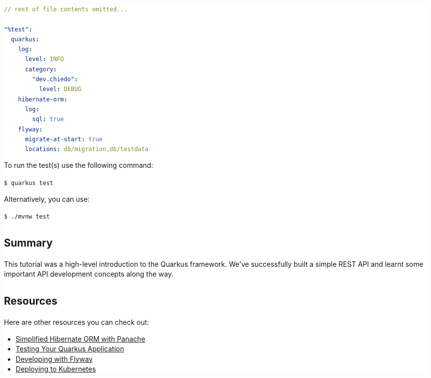 ```yaml
// rest of file contents omitted...

"%test":
  quarkus:
    log:
      level: INFO
      category:
        "dev.chiedo":
          level: DEBUG
    hibernate-orm:
      log:
        sql: true
    flyway:
      migrate-at-start: true
      locations: db/migration,db/testdata
```

To run the test(s) use the following command:

```bash
$ quarkus test
```

Alternatively, you can use:

```bash
$ ./mvnw test
```

## Summary

This tutorial was a high-level introduction to the Quarkus framework. We've successfully built a simple REST API and learnt some important API development concepts along the way. 

## Resources

Here are other resources you can check out:

- [Simplified Hibernate ORM with Panache](https://quarkus.io/guides/hibernate-orm-panache)
- [Testing Your Quarkus Application](https://quarkus.io/guides/getting-started-testing)
- [Developing with Flyway](https://quarkus.io/guides/flyway#developing-with-flyway)
- [Deploying to Kubernetes](https://quarkus.io/guides/deploying-to-kubernetes)
